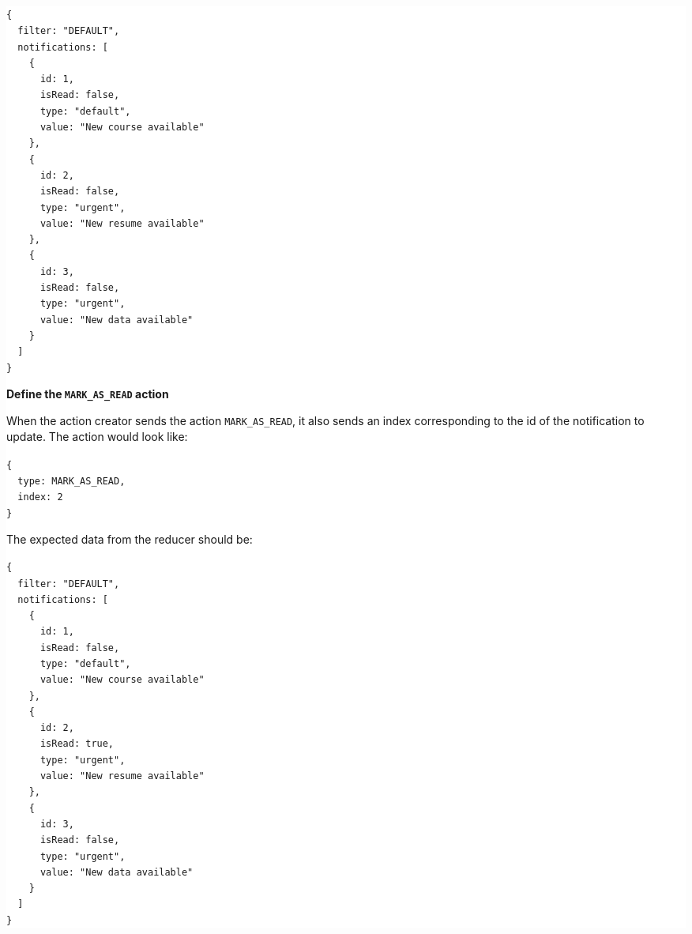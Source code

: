 ```
{
  filter: "DEFAULT",
  notifications: [
    {
      id: 1,
      isRead: false,
      type: "default",
      value: "New course available"
    },
    {
      id: 2,
      isRead: false,
      type: "urgent",
      value: "New resume available"
    },
    {
      id: 3,
      isRead: false,
      type: "urgent",
      value: "New data available"
    }
  ]
}

```

**Define the `MARK_AS_READ` action**

When the action creator sends the action `MARK_AS_READ`, it also sends an index corresponding to the id of the notification to update. The action would look like:

```
{
  type: MARK_AS_READ,
  index: 2
}

```

The expected data from the reducer should be:

```
{
  filter: "DEFAULT",
  notifications: [
    {
      id: 1,
      isRead: false,
      type: "default",
      value: "New course available"
    },
    {
      id: 2,
      isRead: true,
      type: "urgent",
      value: "New resume available"
    },
    {
      id: 3,
      isRead: false,
      type: "urgent",
      value: "New data available"
    }
  ]
}

```